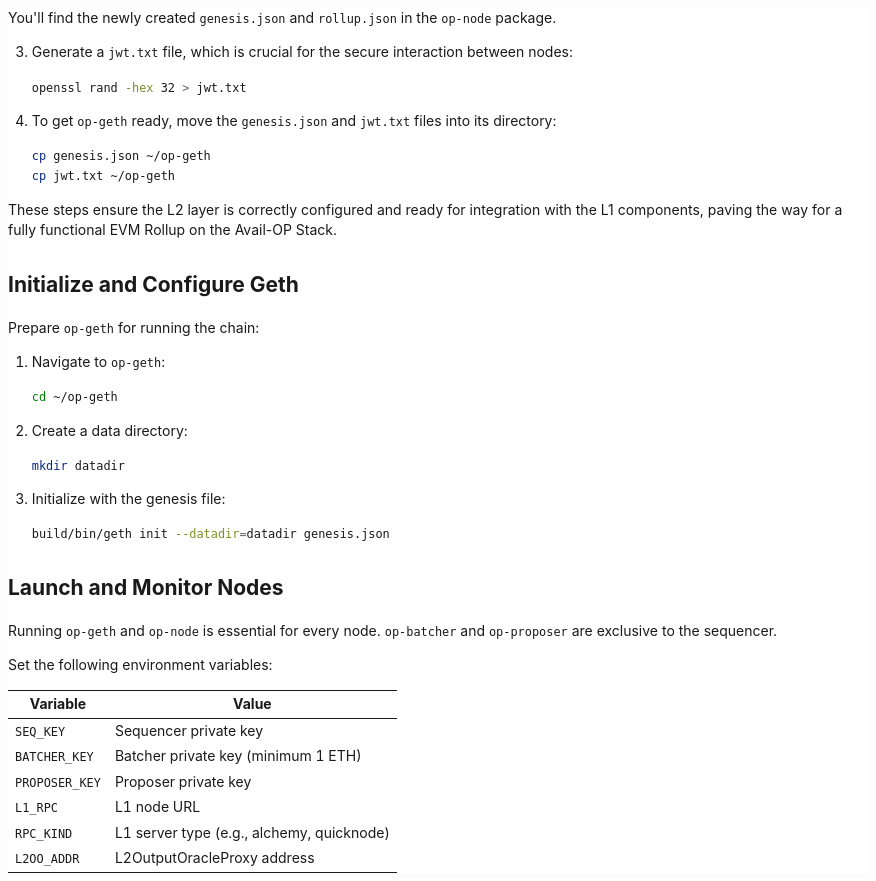    You'll find the newly created `genesis.json` and `rollup.json` in the `op-node` package.

3. Generate a `jwt.txt` file, which is crucial for the secure interaction between nodes:

   ```bash
   openssl rand -hex 32 > jwt.txt
   ```

4. To get `op-geth` ready, move the `genesis.json` and `jwt.txt` files into its directory:

   ```bash
   cp genesis.json ~/op-geth
   cp jwt.txt ~/op-geth
   ```

These steps ensure the L2 layer is correctly configured and ready for integration with the L1 components, paving the way for a fully functional EVM Rollup on the Avail-OP Stack.

## Initialize and Configure Geth

Prepare `op-geth` for running the chain:

1. Navigate to `op-geth`:

   ```bash
   cd ~/op-geth
   ```

2. Create a data directory:

   ```bash
   mkdir datadir
   ```

3. Initialize with the genesis file:
   ```bash
   build/bin/geth init --datadir=datadir genesis.json
   ```

## Launch and Monitor Nodes

Running `op-geth` and `op-node` is essential for every node. `op-batcher` and `op-proposer` are exclusive to the sequencer.

Set the following environment variables:

| Variable       | Value                                     |
| -------------- | ----------------------------------------- |
| `SEQ_KEY`      | Sequencer private key                     |
| `BATCHER_KEY`  | Batcher private key (minimum 1 ETH)       |
| `PROPOSER_KEY` | Proposer private key                      |
| `L1_RPC`       | L1 node URL                               |
| `RPC_KIND`     | L1 server type (e.g., alchemy, quicknode) |
| `L2OO_ADDR`    | L2OutputOracleProxy address               |
